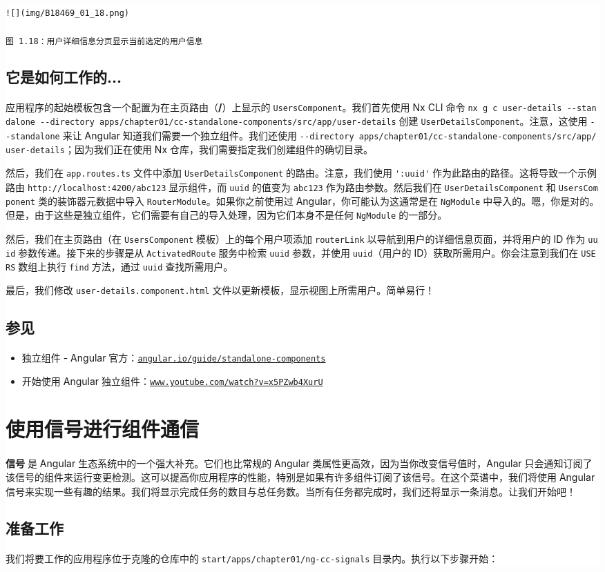     ![](img/B18469_01_18.png)

    图 1.18：用户详细信息分页显示当前选定的用户信息

## 它是如何工作的…

应用程序的起始模板包含一个配置为在主页路由（**/**）上显示的 `UsersComponent`。我们首先使用 Nx CLI 命令 `nx g c user-details --standalone --directory apps/chapter01/cc-standalone-components/src/app/user-details` 创建 `UserDetailsComponent`。注意，这使用 `--standalone` 来让 Angular 知道我们需要一个独立组件。我们还使用 `--directory apps/chapter01/cc-standalone-components/src/app/user-details`；因为我们正在使用 Nx 仓库，我们需要指定我们创建组件的确切目录。

然后，我们在 `app.routes.ts` 文件中添加 `UserDetailsComponent` 的路由。注意，我们使用 `':uuid'` 作为此路由的路径。这将导致一个示例路由 `http://localhost:4200/abc123` 显示组件，而 `uuid` 的值变为 `abc123` 作为路由参数。然后我们在 `UserDetailsComponent` 和 `UsersComponent` 类的装饰器元数据中导入 `RouterModule`。如果你之前使用过 Angular，你可能认为这通常是在 `NgModule` 中导入的。嗯，你是对的。但是，由于这些是独立组件，它们需要有自己的导入处理，因为它们本身不是任何 `NgModule` 的一部分。

然后，我们在主页路由（在 `UsersComponent` 模板）上的每个用户项添加 `routerLink` 以导航到用户的详细信息页面，并将用户的 ID 作为 `uuid` 参数传递。接下来的步骤是从 `ActivatedRoute` 服务中检索 `uuid` 参数，并使用 `uuid`（用户的 ID）获取所需用户。你会注意到我们在 `USERS` 数组上执行 `find` 方法，通过 `uuid` 查找所需用户。

最后，我们修改 `user-details.component.html` 文件以更新模板，显示视图上所需用户。简单易行！

## 参见

+   独立组件 - Angular 官方：[`angular.io/guide/standalone-components`](https://angular.io/guide/standalone-components)

+   开始使用 Angular 独立组件：[`www.youtube.com/watch?v=x5PZwb4XurU`](https://www.youtube.com/watch?v=x5PZwb4XurU)

# 使用信号进行组件通信

**信号** 是 Angular 生态系统中的一个强大补充。它们也比常规的 Angular 类属性更高效，因为当你改变信号值时，Angular 只会通知订阅了该信号的组件来运行变更检测。这可以提高你应用程序的性能，特别是如果有许多组件订阅了该信号。在这个菜谱中，我们将使用 Angular 信号来实现一些有趣的结果。我们将显示完成任务的数目与总任务数。当所有任务都完成时，我们还将显示一条消息。让我们开始吧！

## 准备工作

我们将要工作的应用程序位于克隆的仓库中的 `start/apps/chapter01/ng-cc-signals` 目录内。执行以下步骤开始：

